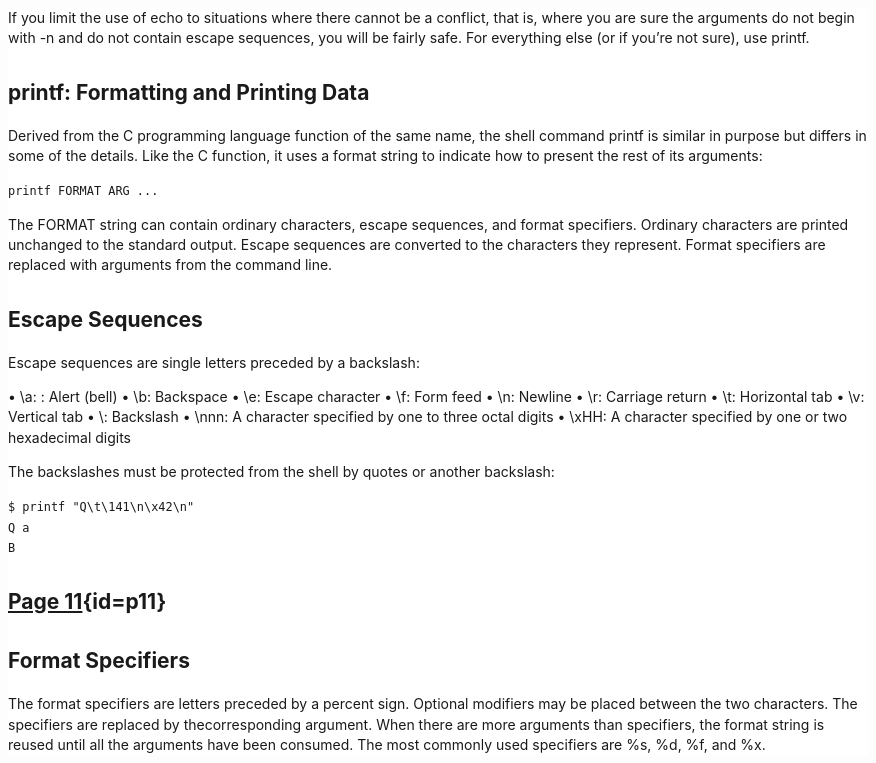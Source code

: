 If you limit the use of echo to situations where there cannot be a conflict, that is, where you are sure the
arguments do not begin with -n and do not contain escape sequences, you will be fairly safe. For everything
else (or if you’re not sure), use printf.


printf: Formatting and Printing Data
--------------------------------------------------------
Derived from the C programming language function of the same name, the shell command printf is similar
in purpose but differs in some of the details. Like the C function, it uses a format string to indicate how to
present the rest of its arguments:

    printf FORMAT ARG ...

The FORMAT string can contain ordinary characters, escape sequences, and format specifiers. Ordinary
characters are printed unchanged to the standard output. Escape sequences are converted to the characters
they represent. Format specifiers are replaced with arguments from the command line.


Escape Sequences
--------------------------------------------------------
Escape sequences are single letters preceded by a backslash:

• \a: : Alert (bell)
• \b: Backspace
• \e: Escape character
• \f: Form feed
• \n: Newline
• \r: Carriage return
• \t: Horizontal tab
• \v: Vertical tab
• \\: Backslash
• \nnn: A character specified by one to three octal digits
• \xHH: A character specified by one or two hexadecimal digits

The backslashes must be protected from the shell by quotes or another backslash:

    $ printf "Q\t\141\n\x42\n"
    Q a
    B

[Page 11](){id=p11}
-----------


Format Specifiers
--------------------------------------------------------
The format specifiers are letters preceded by a percent sign. Optional modifiers may be placed between the
two characters. The specifiers are replaced by thecorresponding argument. When there are more arguments
than specifiers, the format string is reused until all the arguments have been consumed. The most
commonly used specifiers are %s, %d, %f, and %x.
